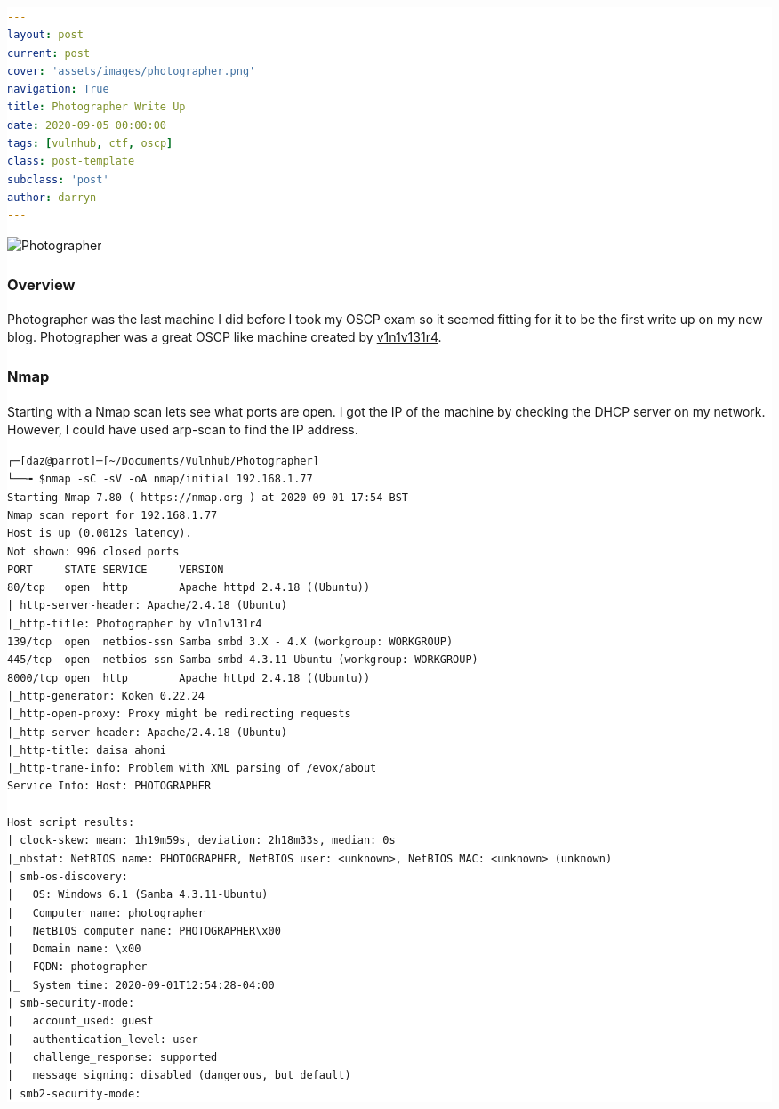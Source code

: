 ```yaml
---
layout: post
current: post
cover: 'assets/images/photographer.png'
navigation: True
title: Photographer Write Up
date: 2020-09-05 00:00:00
tags: [vulnhub, ctf, oscp]
class: post-template
subclass: 'post'
author: darryn
---
```

![Photographer](/assets/images/photographer.png)

### Overview

Photographer was the last machine I did before I took my OSCP exam so it seemed fitting for it to be the first write up on my new blog. Photographer was a great OSCP like machine created by [v1n1v131r4](https://twitter.com/v1n1v131r4).

### Nmap

Starting with a Nmap scan lets see what ports are open. I got the IP of the machine by checking the DHCP server on my network. However, I could have used arp-scan to find the IP address.

```highlight
┌─[daz@parrot]─[~/Documents/Vulnhub/Photographer]
└──╼ $nmap -sC -sV -oA nmap/initial 192.168.1.77
Starting Nmap 7.80 ( https://nmap.org ) at 2020-09-01 17:54 BST
Nmap scan report for 192.168.1.77
Host is up (0.0012s latency).
Not shown: 996 closed ports
PORT     STATE SERVICE     VERSION
80/tcp   open  http        Apache httpd 2.4.18 ((Ubuntu))
|_http-server-header: Apache/2.4.18 (Ubuntu)
|_http-title: Photographer by v1n1v131r4
139/tcp  open  netbios-ssn Samba smbd 3.X - 4.X (workgroup: WORKGROUP)
445/tcp  open  netbios-ssn Samba smbd 4.3.11-Ubuntu (workgroup: WORKGROUP)
8000/tcp open  http        Apache httpd 2.4.18 ((Ubuntu))
|_http-generator: Koken 0.22.24
|_http-open-proxy: Proxy might be redirecting requests
|_http-server-header: Apache/2.4.18 (Ubuntu)
|_http-title: daisa ahomi
|_http-trane-info: Problem with XML parsing of /evox/about
Service Info: Host: PHOTOGRAPHER

Host script results:
|_clock-skew: mean: 1h19m59s, deviation: 2h18m33s, median: 0s
|_nbstat: NetBIOS name: PHOTOGRAPHER, NetBIOS user: <unknown>, NetBIOS MAC: <unknown> (unknown)
| smb-os-discovery: 
|   OS: Windows 6.1 (Samba 4.3.11-Ubuntu)
|   Computer name: photographer
|   NetBIOS computer name: PHOTOGRAPHER\x00
|   Domain name: \x00
|   FQDN: photographer
|_  System time: 2020-09-01T12:54:28-04:00
| smb-security-mode: 
|   account_used: guest
|   authentication_level: user
|   challenge_response: supported
|_  message_signing: disabled (dangerous, but default)
| smb2-security-mode: 
```